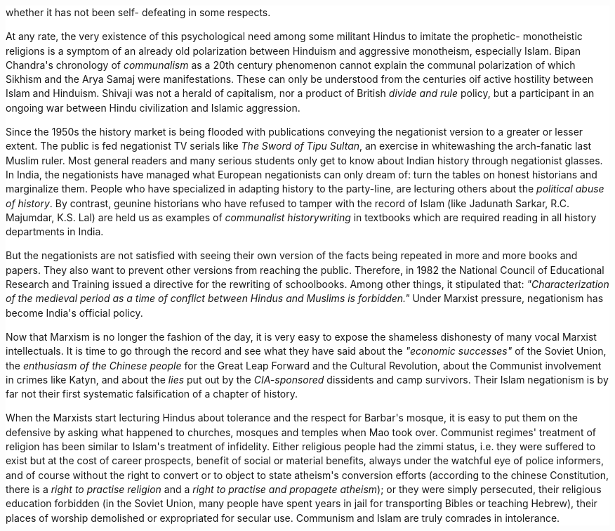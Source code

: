 whether it has not been self- defeating in some respects.

At any rate, the very existence of this psychological need among some
militant Hindus to imitate the prophetic- monotheistic religions is a
symptom of an already old polarization between Hinduism and aggressive
monotheism, especially Islam. Bipan Chandra's chronology of
*communalism* as a 20th century phenomenon cannot explain the communal
polarization of which Sikhism and the Arya Samaj were manifestations.
These can only be understood from the centuries oif active hostility
between Islam and Hinduism. Shivaji was not a herald of capitalism, nor
a product of British *divide and rule* policy, but a participant in an
ongoing war between Hindu civilization and Islamic aggression.

Since the 1950s the history market is being flooded with publications
conveying the negationist version to a greater or lesser extent. The
public is fed negationist TV serials like *The Sword of Tipu Sultan*, an
exercise in whitewashing the arch-fanatic last Muslim ruler. Most
general readers and many serious students only get to know about Indian
history through negationist glasses. In India, the negationists have
managed what European negationists can only dream of: turn the tables on
honest historians and marginalize them. People who have specialized in
adapting history to the party-line, are lecturing others about the
*political abuse of history*. By contrast, geunine historians who have
refused to tamper with the record of Islam (like Jadunath Sarkar, R.C.
Majumdar, K.S. Lal) are held us as examples of *communalist
historywriting* in textbooks which are required reading in all history
departments in India.

But the negationists are not satisfied with seeing their own version of
the facts being repeated in more and more books and papers. They also
want to prevent other versions from reaching the public. Therefore, in
1982 the National Council of Educational Research and Training issued a
directive for the rewriting of schoolbooks. Among other things, it
stipulated that: *"Characterization of the medieval period as a time of
conflict between Hindus and Muslims is forbidden."* Under Marxist
pressure, negationism has become India's official policy.

Now that Marxism is no longer the fashion of the day, it is very easy to
expose the shameless dishonesty of many vocal Marxist intellectuals. It
is time to go through the record and see what they have said about the
*"economic successes"* of the Soviet Union, the *enthusiasm of the
Chinese people* for the Great Leap Forward and the Cultural Revolution,
about the Communist involvement in crimes like Katyn, and about the
*lies* put out by the *CIA-sponsored* dissidents and camp survivors.
Their Islam negationism is by far not their first systematic
falsification of a chapter of history.

When the Marxists start lecturing Hindus about tolerance and the respect
for Barbar's mosque, it is easy to put them on the defensive by asking
what happened to churches, mosques and temples when Mao took over.
Communist regimes' treatment of religion has been similar to Islam's
treatment of infidelity. Either religious people had the zimmi status,
i.e. they were suffered to exist but at the cost of career prospects,
benefit of social or material benefits, always under the watchful eye of
police informers, and of course without the right to convert or to
object to state atheism's conversion efforts (according to the chinese
Constitution, there is a *right to practise religion* and a *right to
practise and propagete atheism*); or they were simply persecuted, their
religious education forbidden (in the Soviet Union, many people have
spent years in jail for transporting Bibles or teaching Hebrew), their
places of worship demolished or expropriated for secular use. Communism
and Islam are truly comrades in intolerance.
